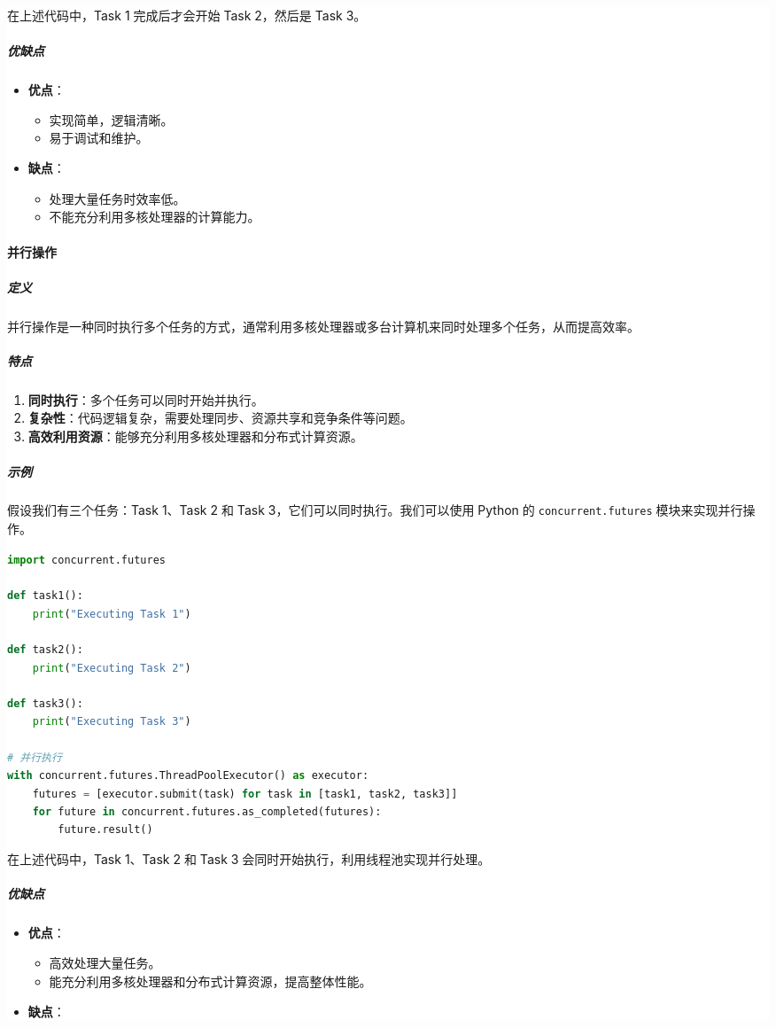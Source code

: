 在上述代码中，Task 1 完成后才会开始 Task 2，然后是 Task 3。

##### 优缺点

*   **优点**：
    
    *   实现简单，逻辑清晰。
    *   易于调试和维护。
*   **缺点**：
    
    *   处理大量任务时效率低。
    *   不能充分利用多核处理器的计算能力。

#### 并行操作

##### 定义

并行操作是一种同时执行多个任务的方式，通常利用多核处理器或多台计算机来同时处理多个任务，从而提高效率。

##### 特点

1.  **同时执行**：多个任务可以同时开始并执行。
2.  **复杂性**：代码逻辑复杂，需要处理同步、资源共享和竞争条件等问题。
3.  **高效利用资源**：能够充分利用多核处理器和分布式计算资源。

##### 示例

假设我们有三个任务：Task 1、Task 2 和 Task 3，它们可以同时执行。我们可以使用 Python 的 `concurrent.futures` 模块来实现并行操作。

```python
import concurrent.futures

def task1():
    print("Executing Task 1")

def task2():
    print("Executing Task 2")

def task3():
    print("Executing Task 3")

# 并行执行
with concurrent.futures.ThreadPoolExecutor() as executor:
    futures = [executor.submit(task) for task in [task1, task2, task3]]
    for future in concurrent.futures.as_completed(futures):
        future.result()
```

在上述代码中，Task 1、Task 2 和 Task 3 会同时开始执行，利用线程池实现并行处理。

##### 优缺点

*   **优点**：
    
    *   高效处理大量任务。
    *   能充分利用多核处理器和分布式计算资源，提高整体性能。
*   **缺点**：
    
